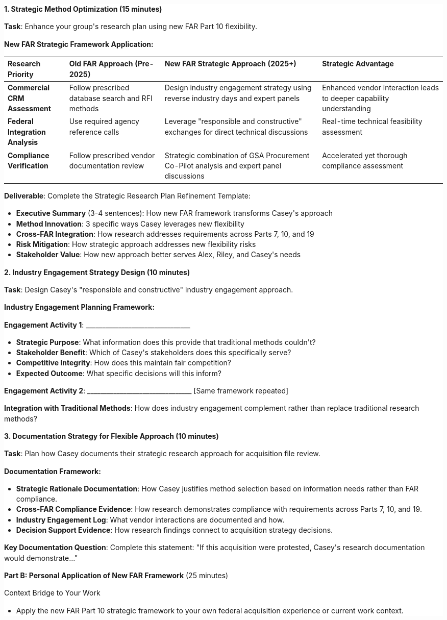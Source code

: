 **1\. Strategic Method Optimization (15 minutes)**

**Task**: Enhance your group's research plan using new FAR Part 10 flexibility.

**New FAR Strategic Framework Application:**

| Research Priority | Old FAR Approach (Pre-2025) | New FAR Strategic Approach (2025+) | Strategic Advantage |
| :---- | :---- | :---- | :---- |
| **Commercial CRM Assessment** | Follow prescribed database search and RFI methods | Design industry engagement strategy using reverse industry days and expert panels | Enhanced vendor interaction leads to deeper capability understanding |
| **Federal Integration Analysis** | Use required agency reference calls | Leverage "responsible and constructive" exchanges for direct technical discussions | Real-time technical feasibility assessment |
| **Compliance Verification** | Follow prescribed vendor documentation review | Strategic combination of GSA Procurement Co-Pilot analysis and expert panel discussions | Accelerated yet thorough compliance assessment |

**Deliverable**: Complete the Strategic Research Plan Refinement Template:
* **Executive Summary** (3-4 sentences): How new FAR framework transforms Casey's approach  
* **Method Innovation**: 3 specific ways Casey leverages new flexibility  
* **Cross-FAR Integration**: How research addresses requirements across Parts 7, 10, and 19  
* **Risk Mitigation**: How strategic approach addresses new flexibility risks  
* **Stakeholder Value**: How new approach better serves Alex, Riley, and Casey's needs

**2\. Industry Engagement Strategy Design (10 minutes)**

**Task**: Design Casey's "responsible and constructive" industry engagement approach.

**Industry Engagement Planning Framework:**

**Engagement Activity 1**: \_\_\_\_\_\_\_\_\_\_\_\_\_\_\_\_\_\_\_\_\_\_\_\_\_\_\_\_\_\_\_\_

* **Strategic Purpose**: What information does this provide that traditional methods couldn't?  
* **Stakeholder Benefit**: Which of Casey's stakeholders does this specifically serve?  
* **Competitive Integrity**: How does this maintain fair competition?  
* **Expected Outcome**: What specific decisions will this inform?

**Engagement Activity 2**: \_\_\_\_\_\_\_\_\_\_\_\_\_\_\_\_\_\_\_\_\_\_\_\_\_\_\_\_\_\_\_\_ \[Same framework repeated\]

**Integration with Traditional Methods**: How does industry engagement complement rather than replace traditional research methods?

**3\. Documentation Strategy for Flexible Approach (10 minutes)**

**Task**: Plan how Casey documents their strategic research approach for acquisition file review.

**Documentation Framework:**
* **Strategic Rationale Documentation**: How Casey justifies method selection based on information needs rather than FAR compliance.  
* **Cross-FAR Compliance Evidence**: How research demonstrates compliance with requirements across Parts 7, 10, and 19.  
* **Industry Engagement Log**: What vendor interactions are documented and how.  
* **Decision Support Evidence**: How research findings connect to acquisition strategy decisions.

**Key Documentation Question**: Complete this statement: "If this acquisition were protested, Casey's research documentation would demonstrate..."

**Part B: Personal Application of New FAR Framework** (25 minutes)

Context Bridge to Your Work
- Apply the new FAR Part 10 strategic framework to your own federal acquisition experience or current work context.
